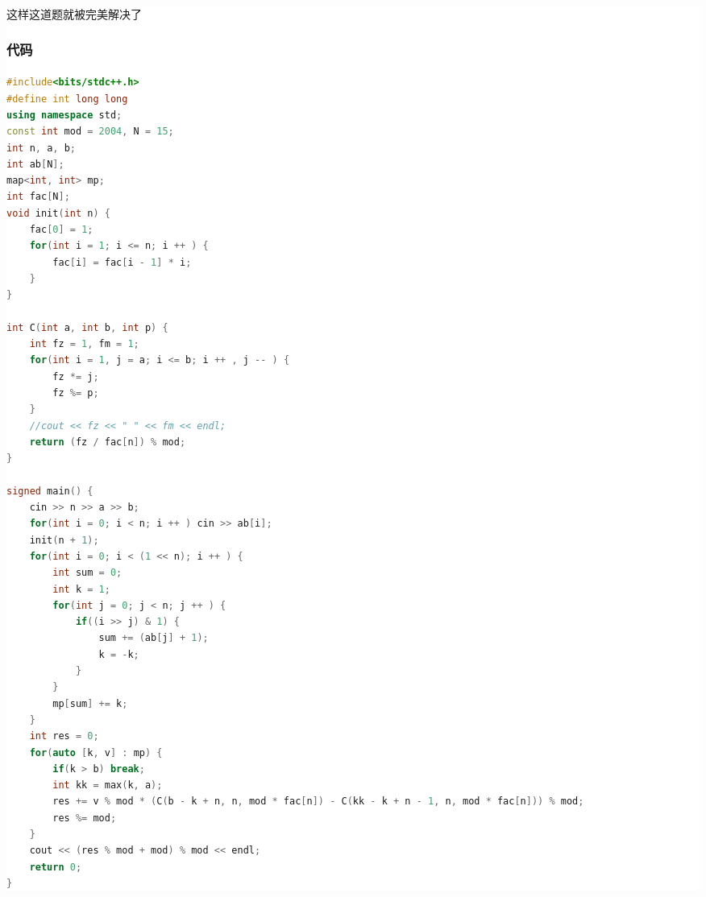 这样这道题就被完美解决了

### 代码

```c++
#include<bits/stdc++.h>
#define int long long
using namespace std;
const int mod = 2004, N = 15;
int n, a, b;
int ab[N];
map<int, int> mp;
int fac[N];
void init(int n) {
    fac[0] = 1;
    for(int i = 1; i <= n; i ++ ) {
        fac[i] = fac[i - 1] * i;  
    }
}

int C(int a, int b, int p) {
    int fz = 1, fm = 1;
    for(int i = 1, j = a; i <= b; i ++ , j -- ) {
        fz *= j;
        fz %= p;
    }
    //cout << fz << " " << fm << endl;
    return (fz / fac[n]) % mod;
}

signed main() {
    cin >> n >> a >> b;
    for(int i = 0; i < n; i ++ ) cin >> ab[i];
    init(n + 1);
    for(int i = 0; i < (1 << n); i ++ ) {
        int sum = 0;
        int k = 1;
        for(int j = 0; j < n; j ++ ) {
            if((i >> j) & 1) {
                sum += (ab[j] + 1);
                k = -k;
            }
        }    
        mp[sum] += k;
    }
    int res = 0;
    for(auto [k, v] : mp) {
        if(k > b) break;
        int kk = max(k, a);
        res += v % mod * (C(b - k + n, n, mod * fac[n]) - C(kk - k + n - 1, n, mod * fac[n])) % mod;
        res %= mod;
    }
    cout << (res % mod + mod) % mod << endl;
    return 0;
}
```

